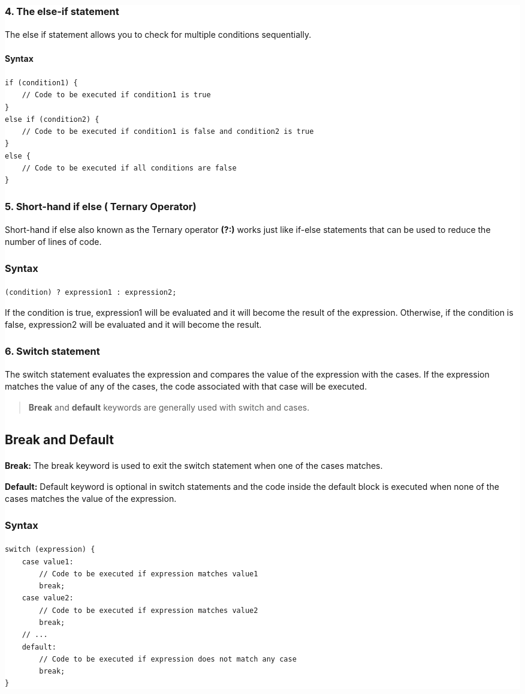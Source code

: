 ### 4\. The else-if statement

The else if statement allows you to check for multiple conditions sequentially.

#### Syntax

```
if (condition1) {
    // Code to be executed if condition1 is true
} 
else if (condition2) {
    // Code to be executed if condition1 is false and condition2 is true
} 
else {
    // Code to be executed if all conditions are false
}
```

### 5\. Short-hand if else ( Ternary Operator)

Short-hand if else also known as the Ternary operator **(?:)** works just like if-else statements that can be used to reduce the number of lines of code.

### Syntax

```
(condition) ? expression1 : expression2;
```

If the condition is true, expression1 will be evaluated and it will become the result of the expression. Otherwise, if the condition is false, expression2 will be evaluated and it will become the result.

### 6\. Switch statement

The switch statement evaluates the expression and compares the value of the expression with the cases. If the expression matches the value of any of the cases, the code associated with that case will be executed.

> **Break** and **default** keywords are generally used with switch and cases.

## Break and Default

**Break:** The break keyword is used to exit the switch statement when one of the cases matches.

**Default:** Default keyword is optional in switch statements and the code inside the default block is executed when none of the cases matches the value of the expression.

### Syntax

```
switch (expression) {
    case value1:
        // Code to be executed if expression matches value1
        break;
    case value2:
        // Code to be executed if expression matches value2
        break;
    // ...
    default:
        // Code to be executed if expression does not match any case
        break;
}
```
